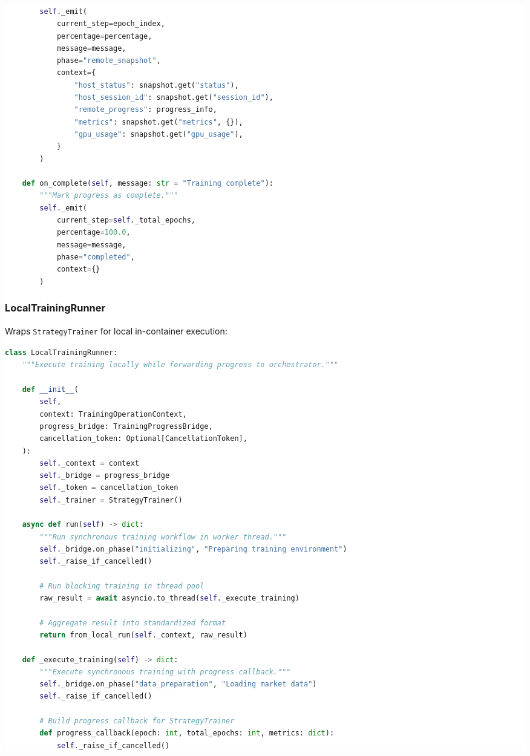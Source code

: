 ```python
        self._emit(
            current_step=epoch_index,
            percentage=percentage,
            message=message,
            phase="remote_snapshot",
            context={
                "host_status": snapshot.get("status"),
                "host_session_id": snapshot.get("session_id"),
                "remote_progress": progress_info,
                "metrics": snapshot.get("metrics", {}),
                "gpu_usage": snapshot.get("gpu_usage"),
            }
        )

    def on_complete(self, message: str = "Training complete"):
        """Mark progress as complete."""
        self._emit(
            current_step=self._total_epochs,
            percentage=100.0,
            message=message,
            phase="completed",
            context={}
        )
```

### LocalTrainingRunner

Wraps `StrategyTrainer` for local in-container execution:

```python
class LocalTrainingRunner:
    """Execute training locally while forwarding progress to orchestrator."""

    def __init__(
        self,
        context: TrainingOperationContext,
        progress_bridge: TrainingProgressBridge,
        cancellation_token: Optional[CancellationToken],
    ):
        self._context = context
        self._bridge = progress_bridge
        self._token = cancellation_token
        self._trainer = StrategyTrainer()

    async def run(self) -> dict:
        """Run synchronous training workflow in worker thread."""
        self._bridge.on_phase("initializing", "Preparing training environment")
        self._raise_if_cancelled()

        # Run blocking training in thread pool
        raw_result = await asyncio.to_thread(self._execute_training)

        # Aggregate result into standardized format
        return from_local_run(self._context, raw_result)

    def _execute_training(self) -> dict:
        """Execute synchronous training with progress callback."""
        self._bridge.on_phase("data_preparation", "Loading market data")
        self._raise_if_cancelled()

        # Build progress callback for StrategyTrainer
        def progress_callback(epoch: int, total_epochs: int, metrics: dict):
            self._raise_if_cancelled()

```
